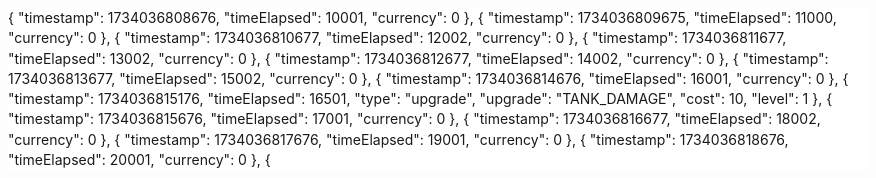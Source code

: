   {
    "timestamp": 1734036808676,
    "timeElapsed": 10001,
    "currency": 0
  },
  {
    "timestamp": 1734036809675,
    "timeElapsed": 11000,
    "currency": 0
  },
  {
    "timestamp": 1734036810677,
    "timeElapsed": 12002,
    "currency": 0
  },
  {
    "timestamp": 1734036811677,
    "timeElapsed": 13002,
    "currency": 0
  },
  {
    "timestamp": 1734036812677,
    "timeElapsed": 14002,
    "currency": 0
  },
  {
    "timestamp": 1734036813677,
    "timeElapsed": 15002,
    "currency": 0
  },
  {
    "timestamp": 1734036814676,
    "timeElapsed": 16001,
    "currency": 0
  },
  {
    "timestamp": 1734036815176,
    "timeElapsed": 16501,
    "type": "upgrade",
    "upgrade": "TANK_DAMAGE",
    "cost": 10,
    "level": 1
  },
  {
    "timestamp": 1734036815676,
    "timeElapsed": 17001,
    "currency": 0
  },
  {
    "timestamp": 1734036816677,
    "timeElapsed": 18002,
    "currency": 0
  },
  {
    "timestamp": 1734036817676,
    "timeElapsed": 19001,
    "currency": 0
  },
  {
    "timestamp": 1734036818676,
    "timeElapsed": 20001,
    "currency": 0
  },
  {
